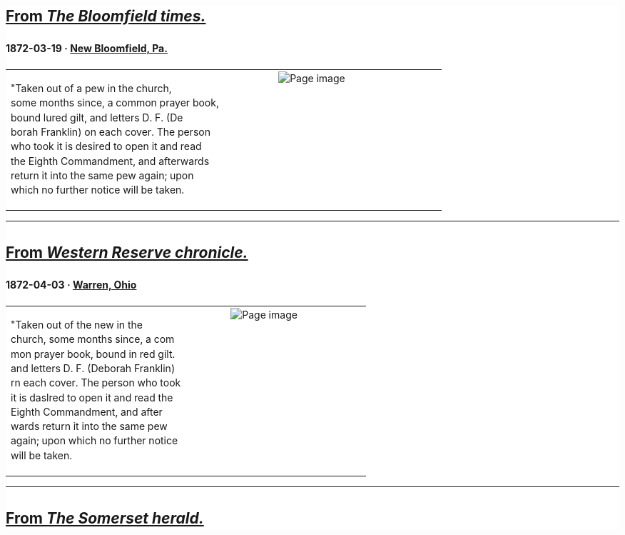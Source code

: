 
## [From _The Bloomfield times._](https://www.loc.gov/resource/sn84026050/1872-03-19/ed-1/?sp=3)

#### 1872-03-19 &middot; [New Bloomfield, Pa.](http://dbpedia.org/resource/New_Bloomfield%2C_Pennsylvania)

<table style="width: 100%;"><tr><td style="width: 50%">

  
&quot;Taken out of a pew in the church,  
some months since, a common prayer book,  
bound lured gilt, and letters D. F. (De­  
borah Franklin) on each cover. The person  
who took it is desired to open it and read  
the Eighth Commandment, and afterwards  
return it into the same pew again; upon  
which no further notice will be taken.
</td><td style="width: 50%; max-height: 75%; margin: auto; display: block;">
<img alt="Page image" src="https://tile.loc.gov/image-services/iiif/service:ndnp:pst:batch_pst_jordan_ver01:data:sn84026050:00280776804:1872031901:0104/pct:56.60919540229885,10.411502231036192,17.0846394984326,5.106593951412989/!600,600/0/default.jpg"/>
</td>
</tr></table>

---

## [From _Western Reserve chronicle._](https://www.loc.gov/resource/sn84028385/1872-04-03/ed-1/?sp=1)

#### 1872-04-03 &middot; [Warren, Ohio](http://dbpedia.org/resource/Warren%2C_Ohio)

<table style="width: 100%;"><tr><td style="width: 50%">

  
&quot;Taken out of the new in the  
church, some months since, a com  
mon prayer book, bound in red gilt.  
and letters D. F. (Deborah Franklin)  
rn each cover. The person who took  
it is daslred to open it and read the  
Eighth Commandment, and after­  
wards return it into the same pew  
again; upon which no further notice  
will be taken.
</td><td style="width: 50%; max-height: 75%; margin: auto; display: block;">
<img alt="Page image" src="https://tile.loc.gov/image-services/iiif/service:ndnp:ohi:batch_ohi_ariel_ver02:data:sn84028385:00237286856:1872040301:0155/pct:73.08537350910233,58.278402481582006,12.602008788449467,5.389685924777045/!600,600/0/default.jpg"/>
</td>
</tr></table>

---

## [From _The Somerset herald._](https://www.loc.gov/resource/sn84026409/1873-04-02/ed-1/?sp=1)
